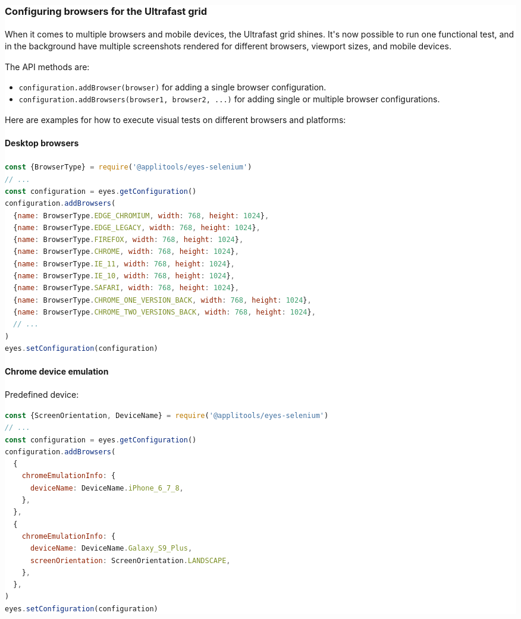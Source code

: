 ### Configuring browsers for the Ultrafast grid

When it comes to multiple browsers and mobile devices, the Ultrafast grid shines.
It's now possible to run one functional test, and in the background have multiple screenshots rendered for different browsers, viewport sizes, and mobile devices.

The API methods are:

- `configuration.addBrowser(browser)` for adding a single browser configuration.
- `configuration.addBrowsers(browser1, browser2, ...)` for adding single or multiple browser configurations.

Here are examples for how to execute visual tests on different browsers and platforms:

#### Desktop browsers

```js
const {BrowserType} = require('@applitools/eyes-selenium')
// ...
const configuration = eyes.getConfiguration()
configuration.addBrowsers(
  {name: BrowserType.EDGE_CHROMIUM, width: 768, height: 1024},
  {name: BrowserType.EDGE_LEGACY, width: 768, height: 1024},
  {name: BrowserType.FIREFOX, width: 768, height: 1024},
  {name: BrowserType.CHROME, width: 768, height: 1024},
  {name: BrowserType.IE_11, width: 768, height: 1024},
  {name: BrowserType.IE_10, width: 768, height: 1024},
  {name: BrowserType.SAFARI, width: 768, height: 1024},
  {name: BrowserType.CHROME_ONE_VERSION_BACK, width: 768, height: 1024},
  {name: BrowserType.CHROME_TWO_VERSIONS_BACK, width: 768, height: 1024},
  // ...
)
eyes.setConfiguration(configuration)
```

#### Chrome device emulation

Predefined device:

```js
const {ScreenOrientation, DeviceName} = require('@applitools/eyes-selenium')
// ...
const configuration = eyes.getConfiguration()
configuration.addBrowsers(
  {
    chromeEmulationInfo: {
      deviceName: DeviceName.iPhone_6_7_8,
    },
  },
  {
    chromeEmulationInfo: {
      deviceName: DeviceName.Galaxy_S9_Plus,
      screenOrientation: ScreenOrientation.LANDSCAPE,
    },
  },
)
eyes.setConfiguration(configuration)
```
